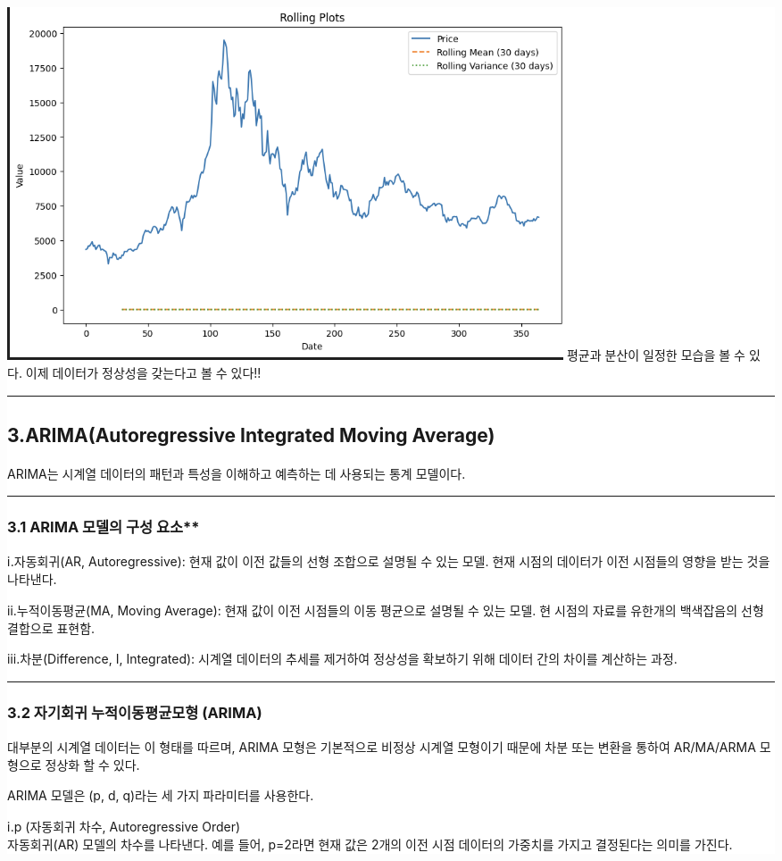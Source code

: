 ![사진6](/assets/img/study/analytics/hannah/사진6.png)
평균과 분산이 일정한 모습을 볼 수 있다. 이제 데이터가 정상성을 갖는다고 볼 수 있다!! 

----------------------------------------------

## 3.ARIMA(Autoregressive Integrated Moving Average)


ARIMA는 시계열 데이터의 패턴과 특성을 이해하고 예측하는 데 사용되는 통계 모델이다.</br>

------------------------------

### 3.1 ARIMA 모델의 구성 요소**</br>

ⅰ.자동회귀(AR, Autoregressive): 현재 값이 이전 값들의 선형 조합으로 설명될 수 있는 모델. 현재 시점의 데이터가 이전 시점들의 영향을 받는 것을 나타낸다. </br>

ⅱ.누적이동평균(MA, Moving Average):
 현재 값이 이전 시점들의 이동 평균으로 설명될 수 있는 모델. 현 시점의 자료를 유한개의 백색잡음의 선형결합으로 표현함. </br>

ⅲ.차분(Difference, I, Integrated):
시계열 데이터의 추세를 제거하여 정상성을 확보하기 위해 데이터 간의 차이를 계산하는 과정.</br>

------------------------------

### 3.2 자기회귀 누적이동평균모형 (ARIMA)
대부분의 시계열 데이터는 이 형태를 따르며, ARIMA 모형은 기본적으로 비정상 시계열 모형이기 때문에 차분 또는 변환을 통하여  AR/MA/ARMA 모형으로 정상화 할 수 있다.</br>

ARIMA 모델은 (p, d, q)라는 세 가지 파라미터를 사용한다. </br>

ⅰ.p (자동회귀 차수, Autoregressive Order)</br>
자동회귀(AR) 모델의 차수를 나타낸다. 예를 들어, p=2라면 현재 값은 2개의 이전 시점 데이터의 가중치를 가지고 결정된다는 의미를 가진다.</br>
